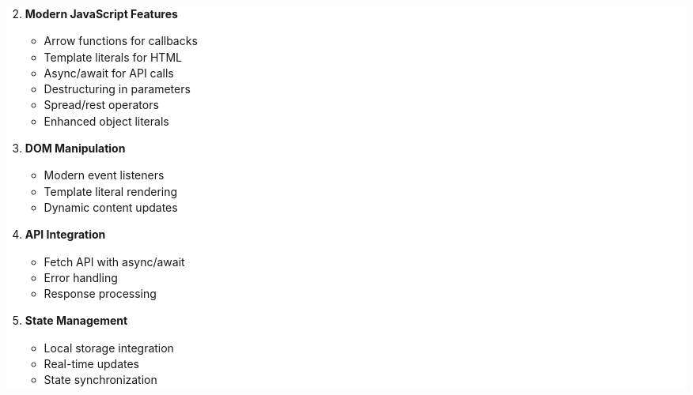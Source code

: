 2. **Modern JavaScript Features**

   - Arrow functions for callbacks
   - Template literals for HTML
   - Async/await for API calls
   - Destructuring in parameters
   - Spread/rest operators
   - Enhanced object literals

3. **DOM Manipulation**

   - Modern event listeners
   - Template literal rendering
   - Dynamic content updates

4. **API Integration**

   - Fetch API with async/await
   - Error handling
   - Response processing

5. **State Management**
   - Local storage integration
   - Real-time updates
   - State synchronization
